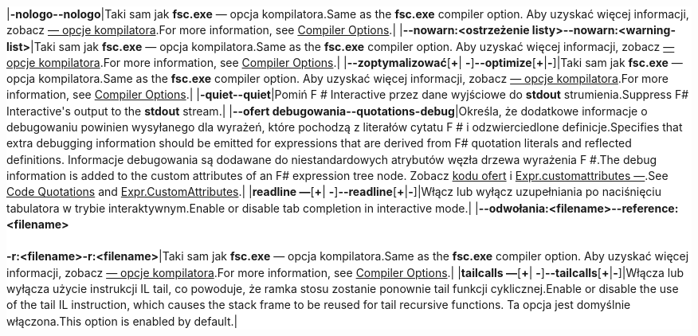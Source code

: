 |<span data-ttu-id="e7d3a-162">**-nologo**</span><span class="sxs-lookup"><span data-stu-id="e7d3a-162">**--nologo**</span></span>|<span data-ttu-id="e7d3a-163">Taki sam jak **fsc.exe** — opcja kompilatora.</span><span class="sxs-lookup"><span data-stu-id="e7d3a-163">Same as the **fsc.exe** compiler option.</span></span> <span data-ttu-id="e7d3a-164">Aby uzyskać więcej informacji, zobacz [— opcje kompilatora](../../language-reference/compiler-options.md).</span><span class="sxs-lookup"><span data-stu-id="e7d3a-164">For more information, see [Compiler Options](../../language-reference/compiler-options.md).</span></span>|
|<span data-ttu-id="e7d3a-165">**--nowarn:&lt;ostrzeżenie listy&gt;**</span><span class="sxs-lookup"><span data-stu-id="e7d3a-165">**--nowarn:&lt;warning-list&gt;**</span></span>|<span data-ttu-id="e7d3a-166">Taki sam jak **fsc.exe** — opcja kompilatora.</span><span class="sxs-lookup"><span data-stu-id="e7d3a-166">Same as the **fsc.exe** compiler option.</span></span> <span data-ttu-id="e7d3a-167">Aby uzyskać więcej informacji, zobacz [— opcje kompilatora](../../language-reference/compiler-options.md).</span><span class="sxs-lookup"><span data-stu-id="e7d3a-167">For more information, see [Compiler Options](../../language-reference/compiler-options.md).</span></span>|
|<span data-ttu-id="e7d3a-168">**--zoptymalizować**[**+**&#124; **-**]</span><span class="sxs-lookup"><span data-stu-id="e7d3a-168">**--optimize**[**+**&#124;**-**]</span></span>|<span data-ttu-id="e7d3a-169">Taki sam jak **fsc.exe** — opcja kompilatora.</span><span class="sxs-lookup"><span data-stu-id="e7d3a-169">Same as the **fsc.exe** compiler option.</span></span> <span data-ttu-id="e7d3a-170">Aby uzyskać więcej informacji, zobacz [— opcje kompilatora](../../language-reference/compiler-options.md).</span><span class="sxs-lookup"><span data-stu-id="e7d3a-170">For more information, see [Compiler Options](../../language-reference/compiler-options.md).</span></span>|
|<span data-ttu-id="e7d3a-171">**-quiet**</span><span class="sxs-lookup"><span data-stu-id="e7d3a-171">**--quiet**</span></span>|<span data-ttu-id="e7d3a-172">Pomiń F # Interactive przez dane wyjściowe do **stdout** strumienia.</span><span class="sxs-lookup"><span data-stu-id="e7d3a-172">Suppress F# Interactive's output to the **stdout** stream.</span></span>|
|<span data-ttu-id="e7d3a-173">**--ofert debugowania**</span><span class="sxs-lookup"><span data-stu-id="e7d3a-173">**--quotations-debug**</span></span>|<span data-ttu-id="e7d3a-174">Określa, że dodatkowe informacje o debugowaniu powinien wysyłanego dla wyrażeń, które pochodzą z literałów cytatu F # i odzwierciedlone definicje.</span><span class="sxs-lookup"><span data-stu-id="e7d3a-174">Specifies that extra debugging information should be emitted for expressions that are derived from F# quotation literals and reflected definitions.</span></span> <span data-ttu-id="e7d3a-175">Informacje debugowania są dodawane do niestandardowych atrybutów węzła drzewa wyrażenia F #.</span><span class="sxs-lookup"><span data-stu-id="e7d3a-175">The debug information is added to the custom attributes of an F# expression tree node.</span></span> <span data-ttu-id="e7d3a-176">Zobacz [kodu ofert](../../language-reference/code-quotations.md) i [Expr.customattributes —](https://msdn.microsoft.com/library/eb89943f-5f5b-474e-b125-030ca412edb3).</span><span class="sxs-lookup"><span data-stu-id="e7d3a-176">See [Code Quotations](../../language-reference/code-quotations.md) and [Expr.CustomAttributes](https://msdn.microsoft.com/library/eb89943f-5f5b-474e-b125-030ca412edb3).</span></span>|
|<span data-ttu-id="e7d3a-177">**readline —**[**+**&#124; **-**]</span><span class="sxs-lookup"><span data-stu-id="e7d3a-177">**--readline**[**+**&#124;**-**]</span></span>|<span data-ttu-id="e7d3a-178">Włącz lub wyłącz uzupełniania po naciśnięciu tabulatora w trybie interaktywnym.</span><span class="sxs-lookup"><span data-stu-id="e7d3a-178">Enable or disable tab completion in interactive mode.</span></span>|
|<span data-ttu-id="e7d3a-179">**--odwołania:&lt;filename&gt;**</span><span class="sxs-lookup"><span data-stu-id="e7d3a-179">**--reference:&lt;filename&gt;**</span></span><br /><br /><span data-ttu-id="e7d3a-180">**-r:&lt;filename&gt;**</span><span class="sxs-lookup"><span data-stu-id="e7d3a-180">**-r:&lt;filename&gt;**</span></span>|<span data-ttu-id="e7d3a-181">Taki sam jak **fsc.exe** — opcja kompilatora.</span><span class="sxs-lookup"><span data-stu-id="e7d3a-181">Same as the **fsc.exe** compiler option.</span></span> <span data-ttu-id="e7d3a-182">Aby uzyskać więcej informacji, zobacz [— opcje kompilatora](../../language-reference/compiler-options.md).</span><span class="sxs-lookup"><span data-stu-id="e7d3a-182">For more information, see [Compiler Options](../../language-reference/compiler-options.md).</span></span>|
|<span data-ttu-id="e7d3a-183">**tailcalls —**[**+**&#124; **-**]</span><span class="sxs-lookup"><span data-stu-id="e7d3a-183">**--tailcalls**[**+**&#124;**-**]</span></span>|<span data-ttu-id="e7d3a-184">Włącza lub wyłącza użycie instrukcji IL tail, co powoduje, że ramka stosu zostanie ponownie tail funkcji cyklicznej.</span><span class="sxs-lookup"><span data-stu-id="e7d3a-184">Enable or disable the use of the tail IL instruction, which causes the stack frame to be reused for tail recursive functions.</span></span> <span data-ttu-id="e7d3a-185">Ta opcja jest domyślnie włączona.</span><span class="sxs-lookup"><span data-stu-id="e7d3a-185">This option is enabled by default.</span></span>|